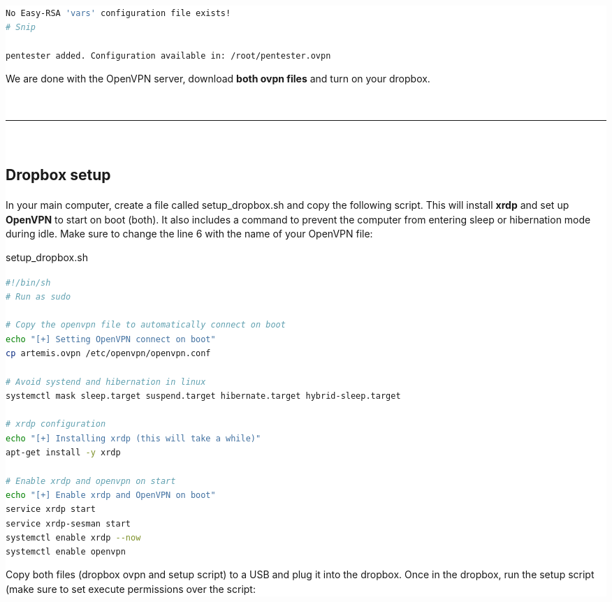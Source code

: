 ```bash
No Easy-RSA 'vars' configuration file exists!
# Snip

pentester added. Configuration available in: /root/pentester.ovpn

```

We are done with the OpenVPN server, download **both ovpn files** and turn on your dropbox.

<br>

---

<br>

## Dropbox setup

In your main computer, create a file called setup_dropbox.sh and copy the following script. This will install **xrdp** and set up **OpenVPN** to start on boot (both). It also includes a command to prevent the computer from entering sleep or hibernation mode during idle. Make sure to change the line 6 with the name of your OpenVPN file:

setup_dropbox.sh
```bash
#!/bin/sh
# Run as sudo

# Copy the openvpn file to automatically connect on boot
echo "[+] Setting OpenVPN connect on boot"
cp artemis.ovpn /etc/openvpn/openvpn.conf

# Avoid systend and hibernation in linux
systemctl mask sleep.target suspend.target hibernate.target hybrid-sleep.target

# xrdp configuration
echo "[+] Installing xrdp (this will take a while)"
apt-get install -y xrdp

# Enable xrdp and openvpn on start
echo "[+] Enable xrdp and OpenVPN on boot"
service xrdp start
service xrdp-sesman start
systemctl enable xrdp --now
systemctl enable openvpn
```

Copy both files (dropbox ovpn and setup script) to a USB and plug it into the dropbox. Once in the dropbox, run the setup script (make sure to set execute permissions over the script:

<p align="center">
